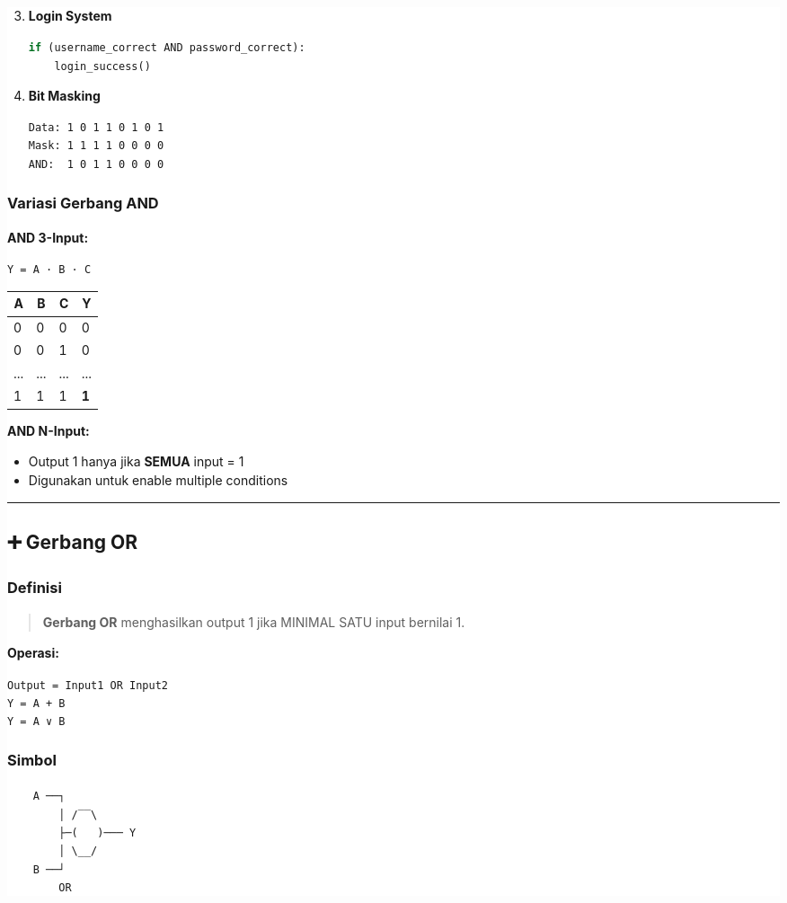 3. **Login System**
   ```python
   if (username_correct AND password_correct):
       login_success()
   ```

4. **Bit Masking**
   ```
   Data: 1 0 1 1 0 1 0 1
   Mask: 1 1 1 1 0 0 0 0
   AND:  1 0 1 1 0 0 0 0
   ```

### Variasi Gerbang AND

**AND 3-Input:**
```
Y = A · B · C
```

| A | B | C | Y |
|---|---|---|---|
| 0 | 0 | 0 | 0 |
| 0 | 0 | 1 | 0 |
| ... | ... | ... | ... |
| 1 | 1 | 1 | **1** |

**AND N-Input:**
- Output 1 hanya jika **SEMUA** input = 1
- Digunakan untuk enable multiple conditions

---

## ➕ Gerbang OR

### Definisi

> **Gerbang OR** menghasilkan output 1 jika MINIMAL SATU input bernilai 1.

**Operasi:**
```
Output = Input1 OR Input2
Y = A + B
Y = A ∨ B
```

### Simbol

```
    A ──┐
        │ /‾‾\
        ├─(   )─── Y
        │ \__/
    B ──┘
        OR
```
